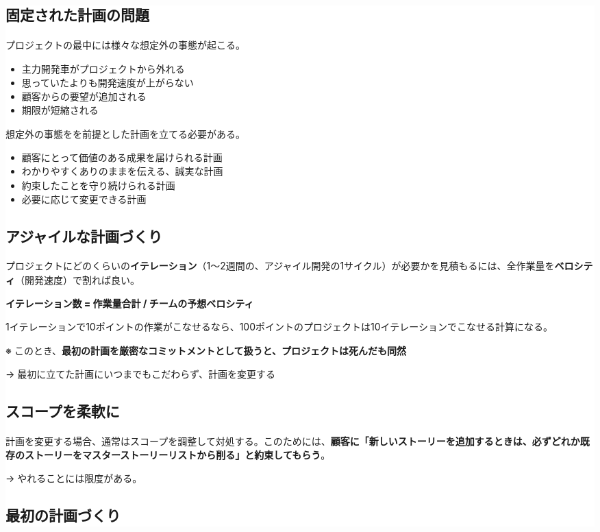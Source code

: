 ## 固定された計画の問題

プロジェクトの最中には様々な想定外の事態が起こる。

- 主力開発車がプロジェクトから外れる
- 思っていたよりも開発速度が上がらない
- 顧客からの要望が追加される
- 期限が短縮される

想定外の事態をを前提とした計画を立てる必要がある。

- 顧客にとって価値のある成果を届けられる計画
- わかりやすくありのままを伝える、誠実な計画
- 約束したことを守り続けられる計画
- 必要に応じて変更できる計画

## アジャイルな計画づくり

プロジェクトにどのくらいの**イテレーション**（1〜2週間の、アジャイル開発の1サイクル）が必要かを見積もるには、全作業量を**ベロシティ**（開発速度）で割れば良い。

**イテレーション数 = 作業量合計 / チームの予想ベロシティ**

1イテレーションで10ポイントの作業がこなせるなら、100ポイントのプロジェクトは10イテレーションでこなせる計算になる。

※ このとき、**最初の計画を厳密なコミットメントとして扱うと、プロジェクトは死んだも同然**

→ 最初に立てた計画にいつまでもこだわらず、計画を変更する

## スコープを柔軟に

計画を変更する場合、通常はスコープを調整して対処する。このためには、**顧客に「新しいストーリーを追加するときは、必ずどれか既存のストーリーをマスターストーリーリストから削る」と約束してもらう**。

→ やれることには限度がある。

## 最初の計画づくり

